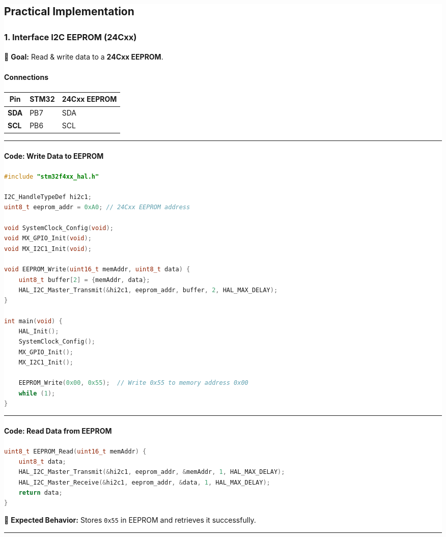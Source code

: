 ## **Practical Implementation**

### **1. Interface I2C EEPROM (24Cxx)**
🔹 **Goal:** Read & write data to a **24Cxx EEPROM**.

#### **Connections**
| **Pin**  | **STM32** | **24Cxx EEPROM** |
|----------|----------|-----------------|
| **SDA**  | PB7      | SDA |
| **SCL**  | PB6      | SCL |

---

#### **Code: Write Data to EEPROM**
```c
#include "stm32f4xx_hal.h"

I2C_HandleTypeDef hi2c1;
uint8_t eeprom_addr = 0xA0; // 24Cxx EEPROM address

void SystemClock_Config(void);
void MX_GPIO_Init(void);
void MX_I2C1_Init(void);

void EEPROM_Write(uint16_t memAddr, uint8_t data) {
    uint8_t buffer[2] = {memAddr, data};
    HAL_I2C_Master_Transmit(&hi2c1, eeprom_addr, buffer, 2, HAL_MAX_DELAY);
}

int main(void) {
    HAL_Init();
    SystemClock_Config();
    MX_GPIO_Init();
    MX_I2C1_Init();

    EEPROM_Write(0x00, 0x55);  // Write 0x55 to memory address 0x00
    while (1);
}
```

---

#### **Code: Read Data from EEPROM**
```c
uint8_t EEPROM_Read(uint16_t memAddr) {
    uint8_t data;
    HAL_I2C_Master_Transmit(&hi2c1, eeprom_addr, &memAddr, 1, HAL_MAX_DELAY);
    HAL_I2C_Master_Receive(&hi2c1, eeprom_addr, &data, 1, HAL_MAX_DELAY);
    return data;
}
```
📌 **Expected Behavior:** Stores `0x55` in EEPROM and retrieves it successfully.

---